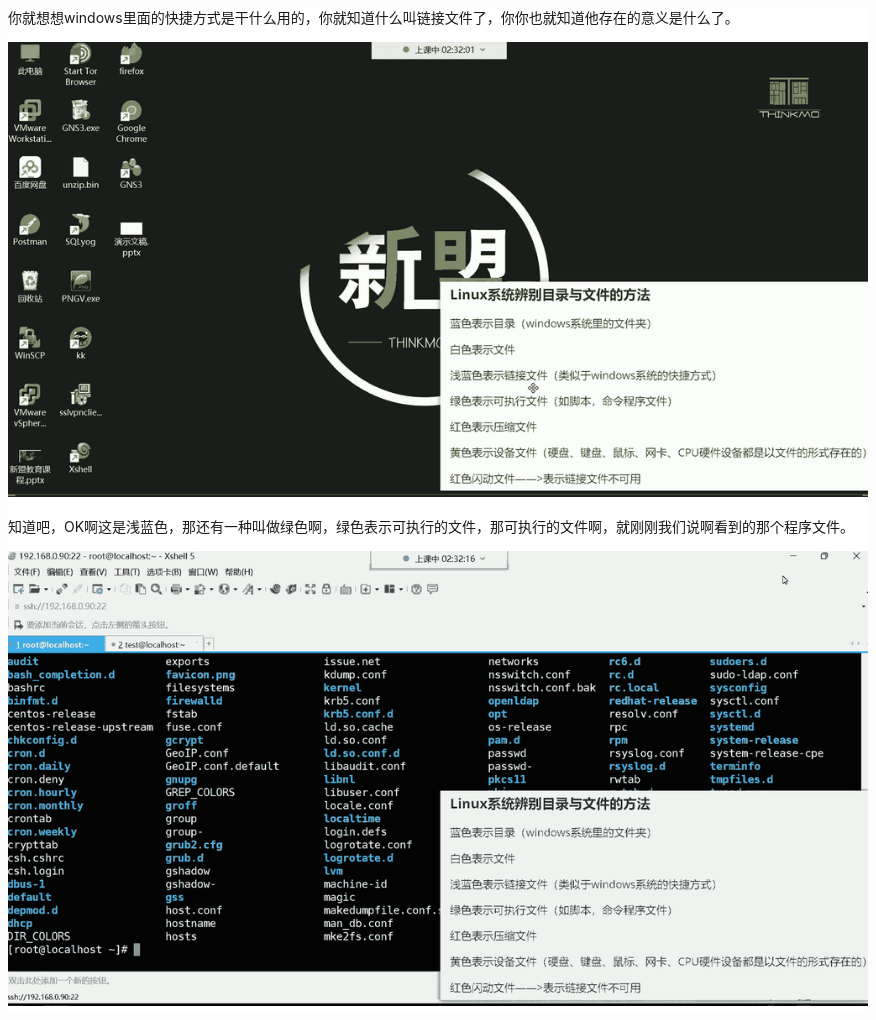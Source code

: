 你就想想windows里面的快捷方式是干什么用的，你就知道什么叫链接文件了，你你也就知道他存在的意义是什么了。



![](img/f95a5ab061175a8564955bdeb102695f_87.png)

知道吧，OK啊这是浅蓝色，那还有一种叫做绿色啊，绿色表示可执行的文件，那可执行的文件啊，就刚刚我们说啊看到的那个程序文件。



![](img/f95a5ab061175a8564955bdeb102695f_89.png)
